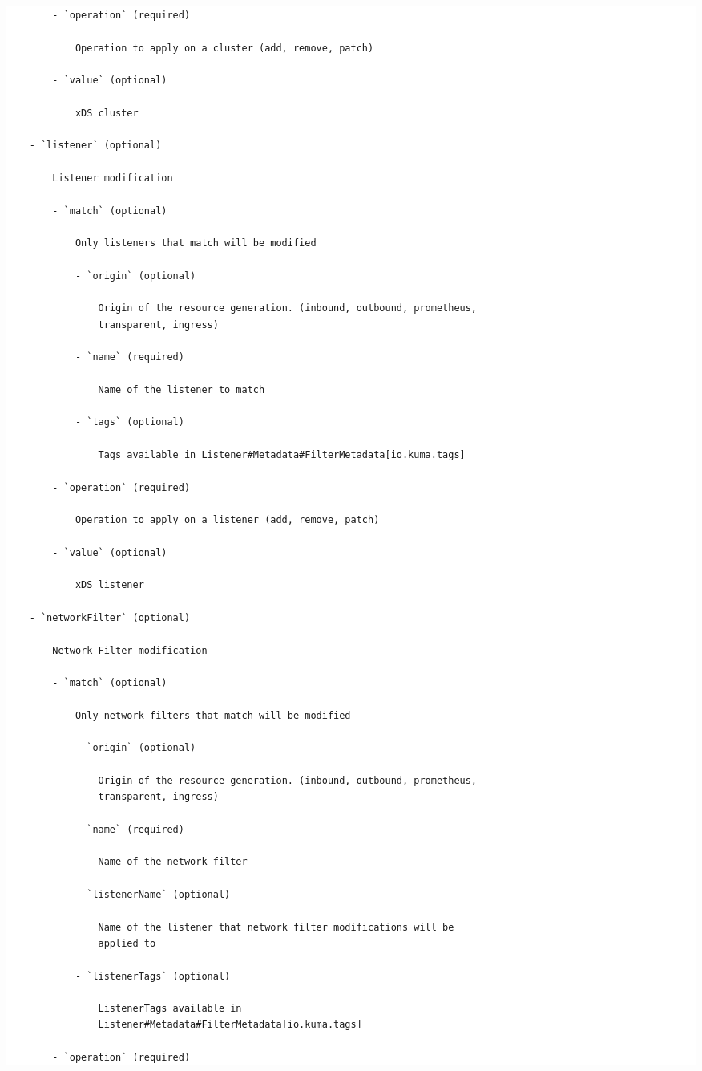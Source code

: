             - `operation` (required)
            
                Operation to apply on a cluster (add, remove, patch)    
            
            - `value` (optional)
            
                xDS cluster    
        
        - `listener` (optional)
        
            Listener modification    
            
            - `match` (optional)
            
                Only listeners that match will be modified    
                
                - `origin` (optional)
                
                    Origin of the resource generation. (inbound, outbound, prometheus,
                    transparent, ingress)    
                
                - `name` (required)
                
                    Name of the listener to match    
                
                - `tags` (optional)
                
                    Tags available in Listener#Metadata#FilterMetadata[io.kuma.tags]    
            
            - `operation` (required)
            
                Operation to apply on a listener (add, remove, patch)    
            
            - `value` (optional)
            
                xDS listener    
        
        - `networkFilter` (optional)
        
            Network Filter modification    
            
            - `match` (optional)
            
                Only network filters that match will be modified    
                
                - `origin` (optional)
                
                    Origin of the resource generation. (inbound, outbound, prometheus,
                    transparent, ingress)    
                
                - `name` (required)
                
                    Name of the network filter    
                
                - `listenerName` (optional)
                
                    Name of the listener that network filter modifications will be
                    applied to    
                
                - `listenerTags` (optional)
                
                    ListenerTags available in
                    Listener#Metadata#FilterMetadata[io.kuma.tags]    
            
            - `operation` (required)
            